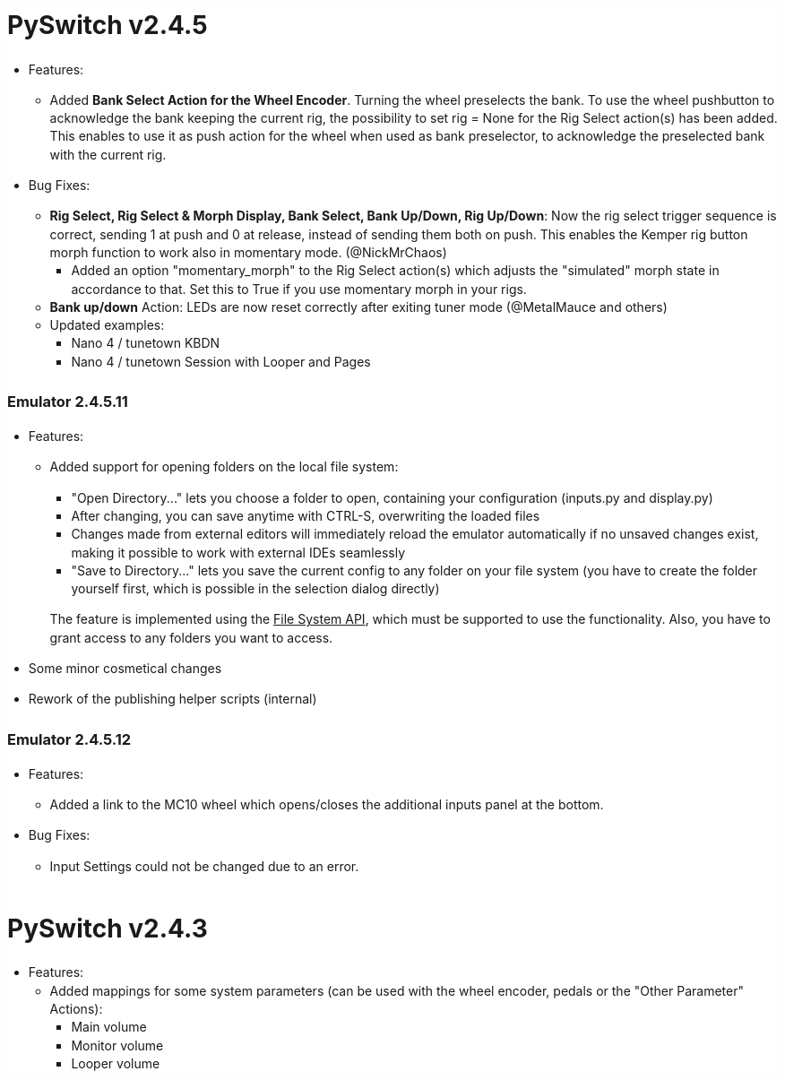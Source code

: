 # PySwitch v2.4.5
- Features:
    - Added **Bank Select Action for the Wheel Encoder**. Turning the wheel preselects the bank. To use the wheel pushbutton to acknowledge the bank keeping the current rig, the possibility to set rig = None for the Rig Select action(s) has been added. This enables to use it as push action for the wheel when used as bank preselector, to acknowledge the preselected bank with the current rig.

- Bug Fixes: 
    - **Rig Select, Rig Select & Morph Display, Bank Select, Bank Up/Down, Rig Up/Down**: Now the rig select trigger sequence is correct, sending 1 at push and 0 at release, instead of sending them both on push. This enables the Kemper rig button morph function to work also in momentary mode. (@NickMrChaos)
        - Added an option "momentary_morph" to the Rig Select action(s) which adjusts the "simulated" morph state in accordance to that. Set this to True if you use momentary morph in your rigs.
    - **Bank up/down** Action: LEDs are now reset correctly after exiting tuner mode (@MetalMauce and others)
    - Updated examples: 
        - Nano 4 / tunetown KBDN
        - Nano 4 / tunetown Session with Looper and Pages

### Emulator 2.4.5.11
- Features: 
    - Added support for opening folders on the local file system:
        - "Open Directory..." lets you choose a folder to open, containing your configuration (inputs.py and display.py)
        - After changing, you can save anytime with CTRL-S, overwriting the loaded files
        - Changes made from external editors will immediately reload the emulator automatically if no unsaved changes exist, making it possible to work with external IDEs seamlessly
        - "Save to Directory..." lets you save the current config to any folder on your file system (you have to create the folder yourself first, which is possible in the selection dialog directly)
        
        The feature is implemented using the <a href="https://developer.mozilla.org/en-US/docs/Web/API/File_System_API">File System API</a>, which must be supported to use the functionality. Also, you have to grant access to any folders you want to access.

- Some minor cosmetical changes
- Rework of the publishing helper scripts (internal)

### Emulator 2.4.5.12
- Features:
    - Added a link to the MC10 wheel which opens/closes the additional inputs panel at the bottom.

- Bug Fixes:
    - Input Settings could not be changed due to an error.

# PySwitch v2.4.3
- Features:
    - Added mappings for some system parameters (can be used with the wheel encoder, pedals or the "Other Parameter" Actions):
        - Main volume
        - Monitor volume
        - Looper volume
